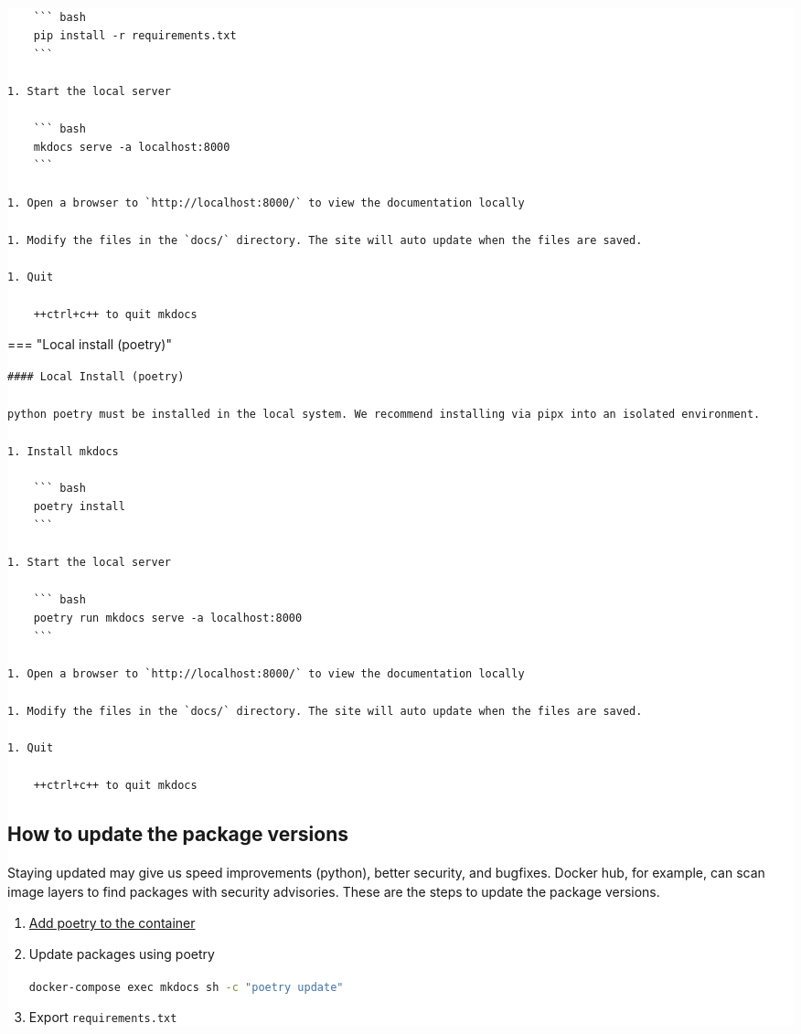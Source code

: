         ``` bash
        pip install -r requirements.txt
        ```

    1. Start the local server

        ``` bash
        mkdocs serve -a localhost:8000
        ```

    1. Open a browser to `http://localhost:8000/` to view the documentation locally

    1. Modify the files in the `docs/` directory. The site will auto update when the files are saved.

    1. Quit

        ++ctrl+c++ to quit mkdocs

=== "Local install (poetry)"

    #### Local Install (poetry)

    python poetry must be installed in the local system. We recommend installing via pipx into an isolated environment.

    1. Install mkdocs

        ``` bash
        poetry install
        ```

    1. Start the local server

        ``` bash
        poetry run mkdocs serve -a localhost:8000
        ```

    1. Open a browser to `http://localhost:8000/` to view the documentation locally

    1. Modify the files in the `docs/` directory. The site will auto update when the files are saved.

    1. Quit

        ++ctrl+c++ to quit mkdocs

## How to update the package versions

Staying updated may give us speed improvements (python), better security, and bugfixes. Docker hub, for example, can scan image layers to find packages with security advisories. These are the steps to update the package versions.

1. [Add poetry to the container](../poetry/#how-to-add-poetry-to-the-running-container)

1. Update packages using poetry

    ``` bash
    docker-compose exec mkdocs sh -c "poetry update"
    ```

1. Export `requirements.txt`
